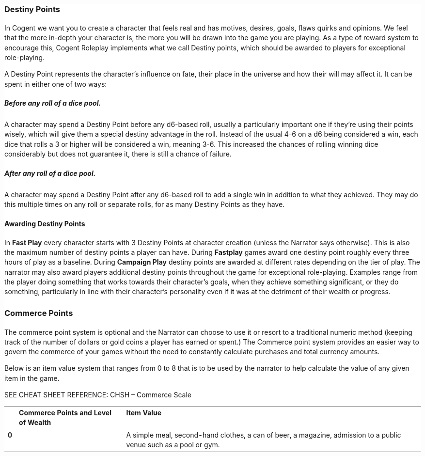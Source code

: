
### Destiny Points

In Cogent we want you to create a character that feels real and has motives, desires, goals, flaws quirks and opinions. We feel that the more in-depth your character is, the more you will be drawn into the game you are playing. As a type of reward system to encourage this, Cogent Roleplay implements what we call Destiny points, which should be awarded to players for exceptional role-playing.

A Destiny Point represents the character’s influence on fate, their place in the universe and how their will may affect it. It can be spent in either one of two ways:


##### Before any roll of a dice pool.

A character may spend a Destiny Point before any d6-based roll, usually a particularly important one if they’re using their points wisely, which will give them a special destiny advantage in the roll. Instead of the usual 4-6 on a d6 being considered a win, each dice that rolls a 3 or higher will be considered a win, meaning 3-6. This increased the chances of rolling winning dice considerably but does not guarantee it, there is still a chance of failure.


##### After any roll of a dice pool.

A character may spend a Destiny Point after any d6-based roll to add a single win in addition to what they achieved. They may do this multiple times on any roll or separate rolls, for as many Destiny Points as they have.


#### Awarding Destiny Points

In **Fast Play** every character starts with 3 Destiny Points at character creation (unless the Narrator says otherwise). This is also the maximum number of destiny points a player can have. During **Fastplay** games award one destiny point roughly every three hours of play as a baseline. During **Campaign Play** destiny points are awarded at different rates depending on the tier of play. The narrator may also award players additional destiny points throughout the game for exceptional role-playing. Examples range from the player doing something that works towards their character’s goals, when they achieve something significant, or they do something, particularly in line with their character’s personality even if it was at the detriment of their wealth or progress.


### Commerce Points

The commerce point system is optional and the Narrator can choose to use it or resort to a traditional numeric method (keeping track of the number of dollars or gold coins a player has earned or spent.) The Commerce point system provides an easier way to govern the commerce of your games without the need to constantly calculate purchases and total currency amounts.

Below is an item value system that ranges from 0 to 8 that is to be used by the narrator to help calculate the value of any given item in the game.

SEE CHEAT SHEET REFERENCE: CHSH – Commerce Scale


<table>
  <tr>
   <td>
   </td>
   <td><strong>Commerce Points and Level of Wealth</strong>
   </td>
   <td><strong>Item Value</strong>
   </td>
  </tr>
  <tr>
   <td><strong>0</strong>
   </td>
   <td>
   </td>
   <td>A simple meal, second-hand clothes, a can of beer, a magazine, admission to a public venue such as a pool or gym.
   </td>